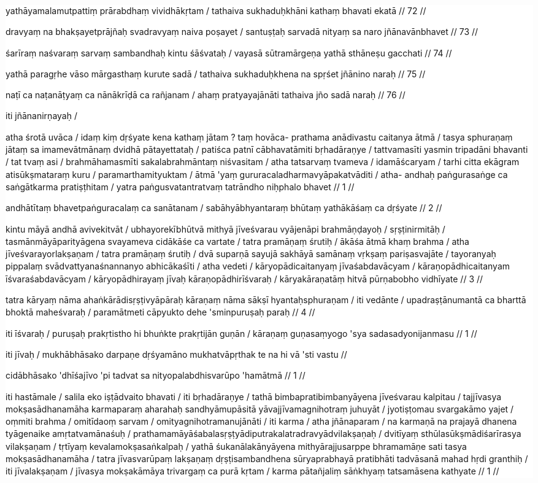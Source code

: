 yathāyamalamutpattiṃ prārabdhaṃ vividhākṛtam /
tathaiva sukhaduḥkhāni kathaṃ bhavati ekatā // 72 //

dravyaṃ na bhakṣayetprājñaḥ svadravyaṃ naiva poṣayet /
santuṣṭaḥ sarvadā nityaṃ sa naro jñānavānbhavet // 73 //

śarīraṃ naśvaraṃ sarvaṃ sambandhaḥ kintu śāśvataḥ /
vayasā sūtramārgeṇa yathā sthāneṣu gacchati // 74 //

yathā paragṛhe vāso mārgasthaṃ kurute sadā /
tathaiva sukhaduḥkhena na spṛśet jñānino naraḥ // 75 //

naṭī ca naṭanāṭyaṃ ca nānākrīḍā ca rañjanam /
ahaṃ pratyayajānāti tathaiva jño sadā naraḥ // 76 //

 iti jñānanirṇayaḥ /

 atha śrotā uvāca / idaṃ kiṃ dṛśyate kena kathaṃ jātam ? taṃ hovāca- prathama anādivastu caitanya ātmā / tasya sphuraṇaṃ jātaṃ sa imamevātmānaṃ dvidhā pātayettataḥ / patiśca patnī cābhavatāmiti bṛhadāraṇye / tattvamasīti yasmin tripadāni bhavanti / tat tvaṃ asi / brahmāhamasmīti sakalabrahmāntaṃ niśvasitam / atha tatsarvaṃ tvameva / idamāścaryam / tarhi citta ekāgram atisūkṣmataraṃ kuru / paramarthamityuktam / ātmā 'yaṃ gururacaladharmavyāpakatvāditi / atha- 
andhaḥ paṅgurasaṅge ca saṅgātkarma pratiṣṭhitam /
yatra paṅgusvatantratvaṃ tatrāndho niḥphalo bhavet // 1 //


andhātītaṃ bhavetpaṅguracalaṃ ca sanātanam /
sabāhyābhyantaraṃ bhūtaṃ yathākāśaṃ ca dṛśyate // 2 //

kintu māyā andhā avivekitvāt / ubhayorekībhūtvā mithyā jīveśvarau vyājenāpi brahmāṇḍayoḥ / sṛṣṭinirmitāḥ / tasmānmāyāparityāgena svayameva cidākāśe ca vartate / tatra pramāṇaṃ śrutiḥ / ākāśa ātmā khaṃ brahma / atha jīveśvarayorlakṣaṇam / tatra pramāṇaṃ śrutiḥ / dvā suparṇā sayujā sakhāyā samānaṃ vṛkṣaṃ pariṣasvajāte / tayoranyaḥ pippalaṃ svādvattyanaśnannanyo abhicākaśīti / atha vedeti / kāryopādicaitanyaṃ jīvaśabdavācyam / kāraṇopādhicaitanyam īśvaraśabdavācyam / 
kāryopādhirayaṃ jīvaḥ kāraṇopādhirīśvaraḥ /
kāryakāraṇatāṃ hitvā pūrṇabobho vidhīyate // 3 //


tatra kāryaṃ nāma ahaṅkārādisṛṣṭivyāpāraḥ kāraṇaṃ nāma sākṣī hyantaḥsphuraṇam / iti vedānte / 
upadraṣṭānumantā ca bharttā bhoktā maheśvaraḥ /
paramātmeti cāpyukto dehe 'sminpuruṣaḥ paraḥ // 4 //


 iti īśvaraḥ /
puruṣaḥ prakṛtistho hi bhuṅkte prakṛtijān guṇān /
kāraṇaṃ guṇasaṃyogo 'sya sadasadyonijanmasu // 1 //

 iti jīvaḥ /
mukhābhāsako darpaṇe dṛśyamāno
mukhatvāpṛthak te na hi vā 'sti vastu //

cidābhāsako 'dhīśajīvo 'pi tadvat sa nityopalabdhisvarūpo 'hamātmā // 1 //

iti hastāmale / salila eko iṣṭādvaito bhavati / iti bṛhadāraṇye / tathā bimbapratibimbanyāyena jīveśvarau kalpitau / tajjīvasya mokṣasādhanamāha karmaparaṃ aharahaḥ sandhyāmupāsitā yāvajjīvamagnihotraṃ juhuyāt / jyotiṣṭomau svargakāmo yajet / oṃmiti brahma / omitīdaoṃ sarvam / omityagnihotramanujānāti / iti karma / atha jñānaparam / na karmaṇā na prajayā dhanena tyāgenaike amṛtatvamānaśuḥ / prathamamāyāśabalasṛṣṭyādiputrakalatradravyādvilakṣaṇaḥ / dvitīyaṃ sthūlasūkṣmādiśarīrasya vilakṣaṇam / tṛtīyaṃ kevalamokṣasaṅkalpaḥ / yathā śukanālakānyāyena mithyārajjusarppe bhramamāṇe sati tasya mokṣasādhanamāha / tatra jīvasvarūpaṃ lakṣaṇaṃ dṛṣṭisambandhena sūryaprabhayā pratibhāti tadvāsanā mahad hṛdi granthiḥ / 
 iti jīvalakṣaṇam /
jīvasya mokṣakāmāya trivargaṃ ca purā kṛtam /
karma pātañjaliṃ sāṅkhyaṃ tatsamāsena kathyate // 1 //
